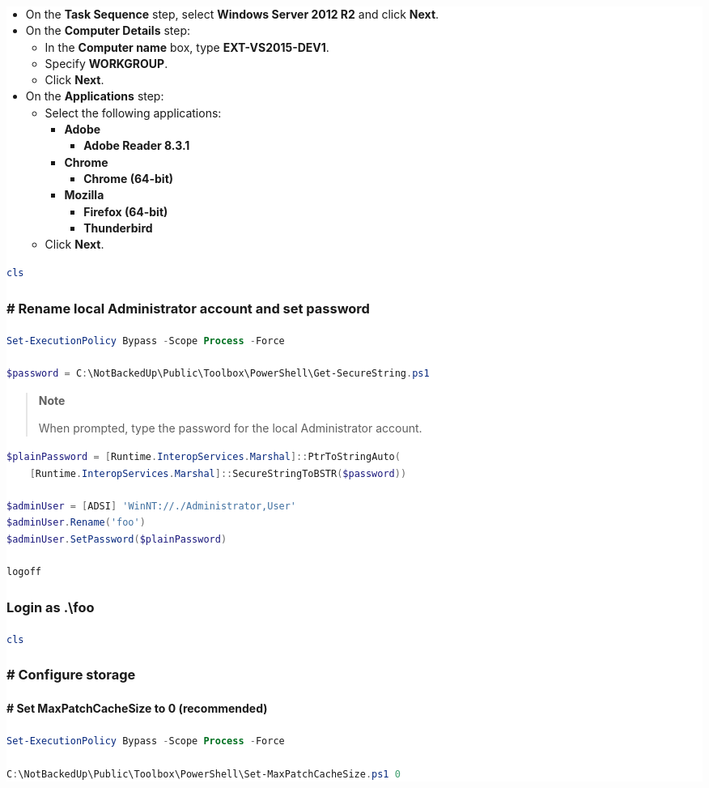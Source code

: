 - On the **Task Sequence** step, select **Windows Server 2012 R2** and click **Next**.
- On the **Computer Details** step:
  - In the **Computer name** box, type **EXT-VS2015-DEV1**.
  - Specify **WORKGROUP**.
  - Click **Next**.
- On the **Applications** step:
  - Select the following applications:
    - **Adobe**
      - **Adobe Reader 8.3.1**
    - **Chrome**
      - **Chrome (64-bit)**
    - **Mozilla**
      - **Firefox (64-bit)**
      - **Thunderbird**
  - Click **Next**.

```PowerShell
cls
```

### # Rename local Administrator account and set password

```PowerShell
Set-ExecutionPolicy Bypass -Scope Process -Force

$password = C:\NotBackedUp\Public\Toolbox\PowerShell\Get-SecureString.ps1
```

> **Note**
>
> When prompted, type the password for the local Administrator account.

```PowerShell
$plainPassword = [Runtime.InteropServices.Marshal]::PtrToStringAuto(
    [Runtime.InteropServices.Marshal]::SecureStringToBSTR($password))

$adminUser = [ADSI] 'WinNT://./Administrator,User'
$adminUser.Rename('foo')
$adminUser.SetPassword($plainPassword)

logoff
```

### Login as .\\foo

```PowerShell
cls
```

### # Configure storage

#### # Set MaxPatchCacheSize to 0 (recommended)

```PowerShell
Set-ExecutionPolicy Bypass -Scope Process -Force

C:\NotBackedUp\Public\Toolbox\PowerShell\Set-MaxPatchCacheSize.ps1 0
```
